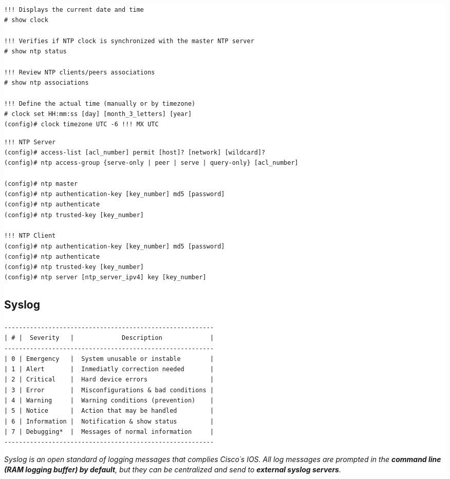 ```
!!! Displays the current date and time
# show clock

!!! Verifies if NTP clock is synchronized with the master NTP server
# show ntp status

!!! Review NTP clients/peers associations
# show ntp associations

!!! Define the actual time (manually or by timezone)
# clock set HH:mm:ss [day] [month_3_letters] [year]
(config)# clock timezone UTC -6 !!! MX UTC
```

```
!!! NTP Server
(config)# access-list [acl_number] permit [host]? [network] [wildcard]?
(config)# ntp access-group {serve-only | peer | serve | query-only} [acl_number]

(config)# ntp master
(config)# ntp authentication-key [key_number] md5 [password]
(config)# ntp authenticate
(config)# ntp trusted-key [key_number]

!!! NTP Client
(config)# ntp authentication-key [key_number] md5 [password]
(config)# ntp authenticate
(config)# ntp trusted-key [key_number]
(config)# ntp server [ntp_server_ipv4] key [key_number]

```

## Syslog

```
---------------------------------------------------------
| # |  Severity   |             Description             |
---------------------------------------------------------
| 0 | Emergency   |  System unusable or instable        |
| 1 | Alert       |  Inmediatly correction needed       |
| 2 | Critical    |  Hard device errors                 |
| 3 | Error       |  Misconfigurations & bad conditions |
| 4 | Warning     |  Warning conditions (prevention)    |
| 5 | Notice      |  Action that may be handled         |
| 6 | Information |  Notification & show status         |
| 7 | Debugging*  |  Messages of normal information     |
---------------------------------------------------------
```

_Syslog is an open standard of logging messages that complies Cisco´s IOS. All log messages are prompted in the **command line (RAM logging buffer) by default**, but they can be centralized and send to **external syslog servers**._
